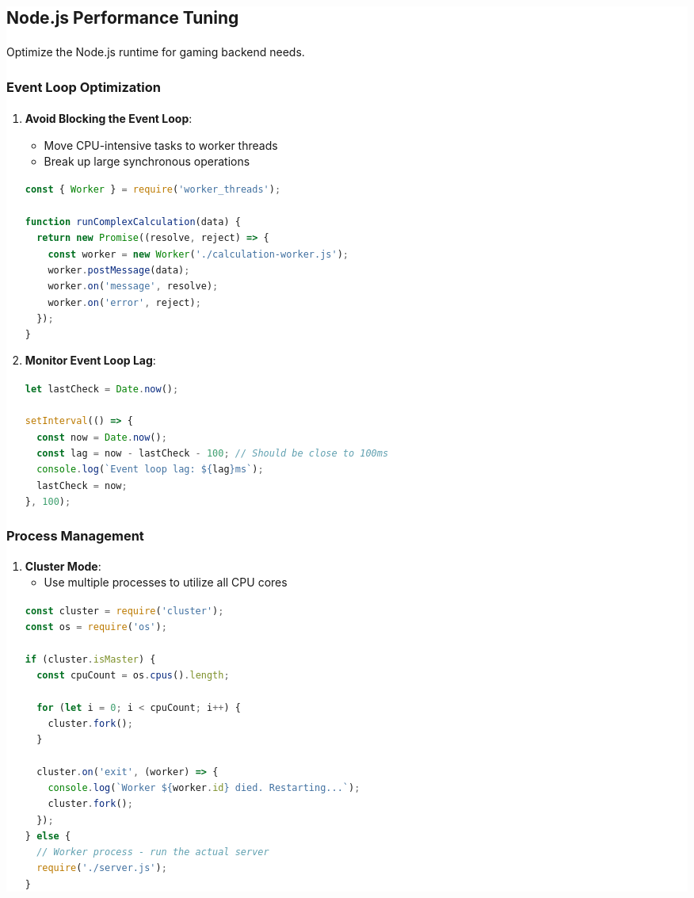 ## Node.js Performance Tuning

Optimize the Node.js runtime for gaming backend needs.

### Event Loop Optimization

1. **Avoid Blocking the Event Loop**:
   - Move CPU-intensive tasks to worker threads
   - Break up large synchronous operations
   ```javascript
   const { Worker } = require('worker_threads');
   
   function runComplexCalculation(data) {
     return new Promise((resolve, reject) => {
       const worker = new Worker('./calculation-worker.js');
       worker.postMessage(data);
       worker.on('message', resolve);
       worker.on('error', reject);
     });
   }
   ```

2. **Monitor Event Loop Lag**:
   ```javascript
   let lastCheck = Date.now();
   
   setInterval(() => {
     const now = Date.now();
     const lag = now - lastCheck - 100; // Should be close to 100ms
     console.log(`Event loop lag: ${lag}ms`);
     lastCheck = now;
   }, 100);
   ```

### Process Management

1. **Cluster Mode**:
   - Use multiple processes to utilize all CPU cores
   ```javascript
   const cluster = require('cluster');
   const os = require('os');
   
   if (cluster.isMaster) {
     const cpuCount = os.cpus().length;
     
     for (let i = 0; i < cpuCount; i++) {
       cluster.fork();
     }
     
     cluster.on('exit', (worker) => {
       console.log(`Worker ${worker.id} died. Restarting...`);
       cluster.fork();
     });
   } else {
     // Worker process - run the actual server
     require('./server.js');
   }
   ```
